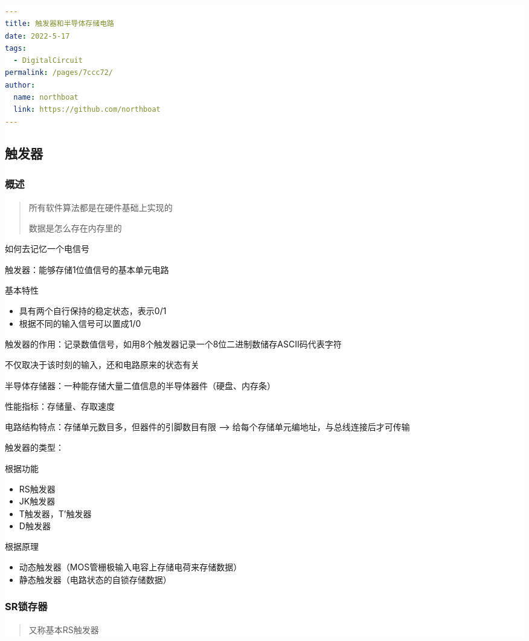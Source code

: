 ```yaml
---
title: 触发器和半导体存储电路
date: 2022-5-17
tags: 
  - DigitalCircuit
permalink: /pages/7ccc72/
author: 
  name: northboat
  link: https://github.com/northboat
---
```


## 触发器

### 概述

> 所有软件算法都是在硬件基础上实现的
>
> 数据是怎么存在内存里的

如何去记忆一个电信号

触发器：能够存储1位值信号的基本单元电路

基本特性

- 具有两个自行保持的稳定状态，表示0/1
- 根据不同的输入信号可以置成1/0

触发器的作用：记录数值信号，如用8个触发器记录一个8位二进制数储存ASCII码代表字符

不仅取决于该时刻的输入，还和电路原来的状态有关

半导体存储器：一种能存储大量二值信息的半导体器件（硬盘、内存条）

性能指标：存储量、存取速度

电路结构特点：存储单元数目多，但器件的引脚数目有限 ——> 给每个存储单元编地址，与总线连接后才可传输

触发器的类型：

根据功能

- RS触发器
- JK触发器
- T触发器，T’触发器
- D触发器

根据原理

- 动态触发器（MOS管栅极输入电容上存储电荷来存储数据）
- 静态触发器（电路状态的自锁存储数据）

### SR锁存器

> 又称基本RS触发器
